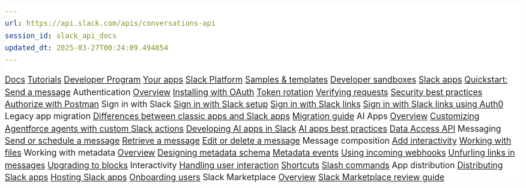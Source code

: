 ```yaml
---
url: https://api.slack.com/apis/conversations-api
session_id: slack_api_docs
updated_dt: 2025-03-27T00:24:09.494854
---
```

[](https://api.slack.com/)
[Docs](https://api.slack.com/docs)
[Tutorials](https://api.slack.com/tutorials)
[Developer Program](https://api.slack.com/developer-program)
[Your apps](https://api.slack.com/apps)
[Slack Platform](https://api.slack.com/docs)
[Samples & templates](https://api.slack.com/samples)
[Developer sandboxes](https://api.slack.com/docs/developer-sandbox)
[Slack apps](https://api.slack.com/start/apps/)
[Quickstart: Send a message](https://api.slack.com/quickstart)
Authentication
[Overview](https://api.slack.com/authentication)
[Installing with OAuth](https://api.slack.com/authentication/oauth-v2)
[Token rotation](https://api.slack.com/authentication/rotation)
[Verifying requests](https://api.slack.com/authentication/verifying-requests-from-slack)
[Security best practices](https://api.slack.com/authentication/best-practices)
[Authorize with Postman](https://api.slack.com/authentication/postman)
Sign in with Slack
[Sign in with Slack setup](https://api.slack.com/authentication/sign-in-with-slack)
[Sign in with Slack links](https://api.slack.com/authentication/sign-in-with-slack-links)
[Sign in with Slack links using Auth0](https://api.slack.com/authentication/configuring-siwsl)
Legacy app migration
[Differences between classic apps and Slack apps](https://api.slack.com/authentication/quickstart)
[Migration guide](https://api.slack.com/authentication/migration)
AI Apps
[Overview](https://api.slack.com/docs/apps/ai-apps-overview)
[Customizing Agentforce agents with custom Slack actions](https://api.slack.com/docs/apps/custom-slack-actions)
[Developing AI apps in Slack](https://api.slack.com/docs/apps/ai)
[AI apps best practices](https://api.slack.com/docs/apps/ai-best-practices)
[Data Access API](https://api.slack.com/docs/apps/data-access-api)
Messaging
[Send or schedule a message](https://api.slack.com/messaging/sending)
[Retrieve a message](https://api.slack.com/messaging/retrieving)
[Edit or delete a message](https://api.slack.com/messaging/modifying)
Message composition
[Add interactivity](https://api.slack.com/messaging/interactivity)
[Working with files](https://api.slack.com/messaging/files)
Working with metadata
[Overview](https://api.slack.com/metadata/using)
[Designing metadata schema](https://api.slack.com/reference/metadata)
[Metadata events](https://api.slack.com/events?query=metadata)
[Using incoming webhooks](https://api.slack.com/messaging/webhooks)
[Unfurling links in messages](https://api.slack.com/reference/messaging/link-unfurling)
[Upgrading to blocks](https://api.slack.com/messaging/attachments-to-blocks)
Interactivity
[Handling user interaction](https://api.slack.com/interactivity/handling)
[Shortcuts](https://api.slack.com/interactivity/shortcuts)
[Slash commands](https://api.slack.com/interactivity/slash-commands)
App distribution
[Distributing Slack apps](https://api.slack.com/distribution)
[Hosting Slack apps](https://api.slack.com/distribution/hosting)
[Onboarding users](https://api.slack.com/distribution/onboarding)
Slack Marketplace
[Overview](https://api.slack.com/slack-marketplace)
[Slack Marketplace review guide](https://api.slack.com/slack-marketplace/review-guide)